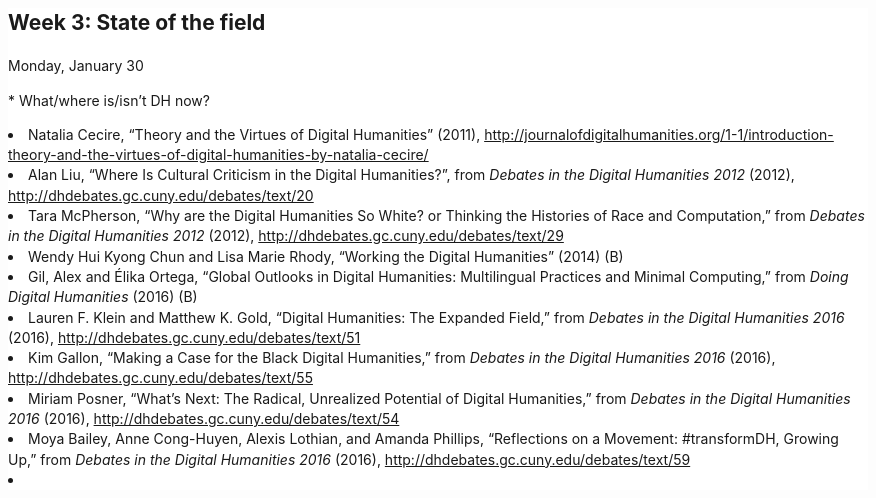 ## Week 3: State of the field

<span style="font-weight: 400;">Monday, January 30</span>

<span style="font-weight: 400;">* What/where is/isn’t DH now?</span>

<li style="font-weight: 400;">
  <span style="font-weight: 400;">Natalia Cecire, “Theory and the Virtues of Digital Humanities” (2011), </span><a href="http://journalofdigitalhumanities.org/1-1/introduction-theory-and-the-virtues-of-digital-humanities-by-natalia-cecire/"><span style="font-weight: 400;">http://journalofdigitalhumanities.org/1-1/introduction-theory-and-the-virtues-of-digital-humanities-by-natalia-cecire/</span></a>
</li>
<li style="font-weight: 400;">
  <span style="font-weight: 400;">Alan Liu, “Where Is Cultural Criticism in the Digital Humanities?”, from </span><i><span style="font-weight: 400;">Debates in the Digital Humanities 2012</span></i><span style="font-weight: 400;"> (2012), </span><a href="http://dhdebates.gc.cuny.edu/debates/text/20"><span style="font-weight: 400;">http://dhdebates.gc.cuny.edu/debates/text/20</span></a>
</li>
<li style="font-weight: 400;">
  <span style="font-weight: 400;">Tara McPherson, “Why are the Digital Humanities So White? or Thinking the Histories of Race and Computation,” from </span><i><span style="font-weight: 400;">Debates in the Digital Humanities 2012</span></i><span style="font-weight: 400;"> (2012), <a href="http://dhdebates.gc.cuny.edu/debates/text/29" target="_blank">http://dhdebates.gc.cuny.edu/debates/text/29</a></span>
</li>
<li style="font-weight: 400;">
  <span style="font-weight: 400;">Wendy Hui Kyong Chun and Lisa Marie Rhody, “Working the Digital Humanities” (2014) (B)</span>
</li>
<li style="font-weight: 400;">
  <span style="font-weight: 400;">Gil, Alex and Élika Ortega, “Global Outlooks in Digital Humanities: Multilingual Practices and Minimal Computing,” from </span><i><span style="font-weight: 400;">Doing Digital Humanities</span></i><span style="font-weight: 400;"> (2016) (B)</span>
</li>
<li style="font-weight: 400;">
  <span style="font-weight: 400;">Lauren F. Klein and Matthew K. Gold, “Digital Humanities: The Expanded Field,” from </span><i><span style="font-weight: 400;">Debates in the Digital Humanities 2016</span></i><span style="font-weight: 400;"> (2016), </span><a href="http://dhdebates.gc.cuny.edu/debates/text/51"><span style="font-weight: 400;">http://dhdebates.gc.cuny.edu/debates/text/51</span></a>
</li>
<li style="font-weight: 400;">
  <span style="font-weight: 400;">Kim Gallon, “Making a Case for the Black Digital Humanities,” from </span><i><span style="font-weight: 400;">Debates in the Digital Humanities 2016</span></i><span style="font-weight: 400;"> (2016), </span><a href="http://dhdebates.gc.cuny.edu/debates/text/55"><span style="font-weight: 400;">http://dhdebates.gc.cuny.edu/debates/text/55</span></a>
</li>
<li style="font-weight: 400;">
  <span style="font-weight: 400;">Miriam Posner, “What’s Next: The Radical, Unrealized Potential of Digital Humanities,” from </span><i><span style="font-weight: 400;">Debates in the Digital Humanities 2016</span></i><span style="font-weight: 400;"> (2016), </span><a href="http://dhdebates.gc.cuny.edu/debates/text/54"><span style="font-weight: 400;">http://dhdebates.gc.cuny.edu/debates/text/54</span></a>
</li>
<li style="font-weight: 400;">
  <span style="font-weight: 400;">Moya Bailey, Anne Cong-Huyen, Alexis Lothian, and Amanda Phillips, “Reflections on a Movement: #transformDH, Growing Up,” from </span><i><span style="font-weight: 400;">Debates in the Digital Humanities 2016</span></i><span style="font-weight: 400;"> (2016), </span><a href="http://dhdebates.gc.cuny.edu/debates/text/59"><span style="font-weight: 400;">http://dhdebates.gc.cuny.edu/debates/text/59</span></a>
</li>
<li style="font-weight: 400;">